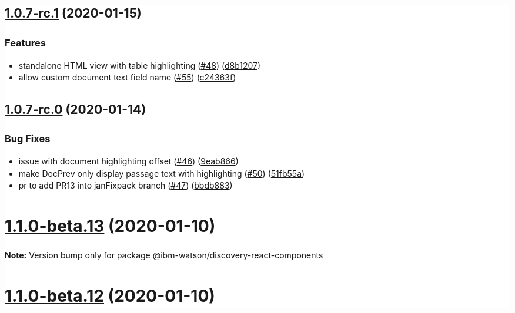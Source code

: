 


## [1.0.7-rc.1](https://github.com/watson-developer-cloud/discovery-components/compare/@ibm-watson/discovery-react-components@1.0.7-rc.0...@ibm-watson/discovery-react-components@1.0.7-rc.1) (2020-01-15)

### Features

* standalone HTML view with table highlighting ([#48](https://github.com/watson-developer-cloud/discovery-components/issues/48)) ([d8b1207](https://github.com/watson-developer-cloud/discovery-components/commit/d8b1207))
* allow custom document text field name ([#55](https://github.com/watson-developer-cloud/discovery-components/issues/55)) ([c24363f](https://github.com/watson-developer-cloud/discovery-components/commit/c24363f))




## [1.0.7-rc.0](https://github.com/watson-developer-cloud/discovery-components/compare/@ibm-watson/discovery-react-components@1.0.6...@ibm-watson/discovery-react-components@1.0.7-rc.0) (2020-01-14)


### Bug Fixes

* issue with document highlighting offset ([#46](https://github.com/watson-developer-cloud/discovery-components/issues/46)) ([9eab866](https://github.com/watson-developer-cloud/discovery-components/commit/9eab866))
* make DocPrev only display passage text with highlighting ([#50](https://github.com/watson-developer-cloud/discovery-components/issues/50)) ([51fb55a](https://github.com/watson-developer-cloud/discovery-components/commit/51fb55a))
* pr to add PR13 into janFixpack branch ([#47](https://github.com/watson-developer-cloud/discovery-components/issues/47)) ([bbdb883](https://github.com/watson-developer-cloud/discovery-components/commit/bbdb883))




# [1.1.0-beta.13](https://github.com/watson-developer-cloud/discovery-components/compare/@ibm-watson/discovery-react-components@1.1.0-beta.12...@ibm-watson/discovery-react-components@1.1.0-beta.13) (2020-01-10)

**Note:** Version bump only for package @ibm-watson/discovery-react-components





# [1.1.0-beta.12](https://github.com/watson-developer-cloud/discovery-components/compare/@ibm-watson/discovery-react-components@1.1.0-beta.11...@ibm-watson/discovery-react-components@1.1.0-beta.12) (2020-01-10)
